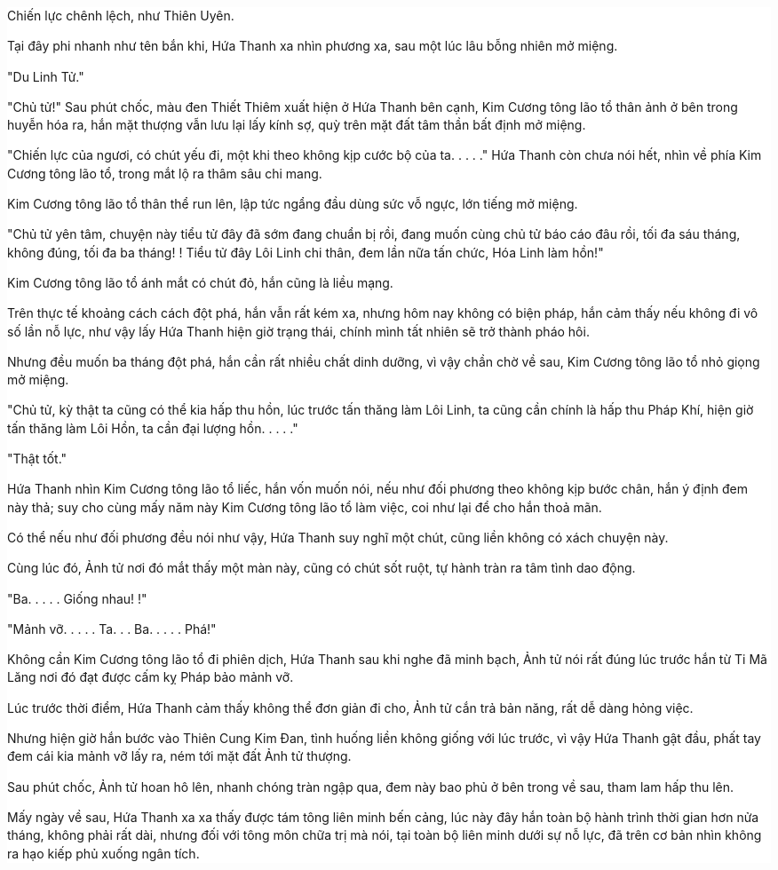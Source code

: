 Chiến lực chênh lệch, như Thiên Uyên.

Tại đây phi nhanh như tên bắn khi, Hứa Thanh xa nhìn phương xa, sau một lúc lâu bỗng nhiên mở miệng.

"Du Linh Tử."

"Chủ tử!" Sau phút chốc, màu đen Thiết Thiêm xuất hiện ở Hứa Thanh bên cạnh, Kim Cương tông lão tổ thân ảnh ở bên trong huyễn hóa ra, hắn mặt thượng vẫn lưu lại lấy kính sợ, quỳ trên mặt đất tâm thần bất định mở miệng.

"Chiến lực của ngươi, có chút yếu đi, một khi theo không kịp cước bộ của ta. . . . ." Hứa Thanh còn chưa nói hết, nhìn về phía Kim Cương tông lão tổ, trong mắt lộ ra thâm sâu chi mang.

Kim Cương tông lão tổ thân thể run lên, lập tức ngẩng đầu dùng sức vỗ ngực, lớn tiếng mở miệng.

"Chủ tử yên tâm, chuyện này tiểu tử đây đã sớm đang chuẩn bị rồi, đang muốn cùng chủ tử báo cáo đâu rồi, tối đa sáu tháng, không đúng, tối đa ba tháng! ! Tiểu tử đây Lôi Linh chi thân, đem lần nữa tấn chức, Hóa Linh làm hồn!"

Kim Cương tông lão tổ ánh mắt có chút đỏ, hắn cũng là liều mạng.

Trên thực tế khoảng cách cách đột phá, hắn vẫn rất kém xa, nhưng hôm nay không có biện pháp, hắn cảm thấy nếu không đi vô số lần nỗ lực, như vậy lấy Hứa Thanh hiện giờ trạng thái, chính mình tất nhiên sẽ trở thành pháo hôi.

Nhưng đều muốn ba tháng đột phá, hắn cần rất nhiều chất dinh dưỡng, vì vậy chần chờ về sau, Kim Cương tông lão tổ nhỏ giọng mở miệng.

"Chủ tử, kỳ thật ta cũng có thể kia hấp thu hồn, lúc trước tấn thăng làm Lôi Linh, ta cũng cần chính là hấp thu Pháp Khí, hiện giờ tấn thăng làm Lôi Hồn, ta cần đại lượng hồn. . . . ."

"Thật tốt."

Hứa Thanh nhìn Kim Cương tông lão tổ liếc, hắn vốn muốn nói, nếu như đối phương theo không kịp bước chân, hắn ý định đem này thả; suy cho cùng mấy năm này Kim Cương tông lão tổ làm việc, coi như lại để cho hắn thoả mãn.

Có thể nếu như đối phương đều nói như vậy, Hứa Thanh suy nghĩ một chút, cũng liền không có xách chuyện này.

Cùng lúc đó, Ảnh tử nơi đó mắt thấy một màn này, cũng có chút sốt ruột, tự hành tràn ra tâm tình dao động.

"Ba. . . . . Giống nhau! !"

"Mảnh vỡ. . . . . Ta. . . Ba. . . . . Phá!"

Không cần Kim Cương tông lão tổ đi phiên dịch, Hứa Thanh sau khi nghe đã minh bạch, Ảnh tử nói rất đúng lúc trước hắn từ Ti Mã Lăng nơi đó đạt được cấm kỵ Pháp bảo mảnh vỡ.

Lúc trước thời điểm, Hứa Thanh cảm thấy không thể đơn giản đi cho, Ảnh tử cắn trả bản năng, rất dễ dàng hỏng việc.

Nhưng hiện giờ hắn bước vào Thiên Cung Kim Đan, tình huống liền không giống với lúc trước, vì vậy Hứa Thanh gật đầu, phất tay đem cái kia mảnh vỡ lấy ra, ném tới mặt đất Ảnh tử thượng.

Sau phút chốc, Ảnh tử hoan hô lên, nhanh chóng tràn ngập qua, đem này bao phủ ở bên trong về sau, tham lam hấp thu lên.

Mấy ngày về sau, Hứa Thanh xa xa thấy được tám tông liên minh bến cảng, lúc này đây hắn toàn bộ hành trình thời gian hơn nửa tháng, không phải rất dài, nhưng đối với tông môn chữa trị mà nói, tại toàn bộ liên minh dưới sự nỗ lực, đã trên cơ bản nhìn không ra hạo kiếp phủ xuống ngân tích.
